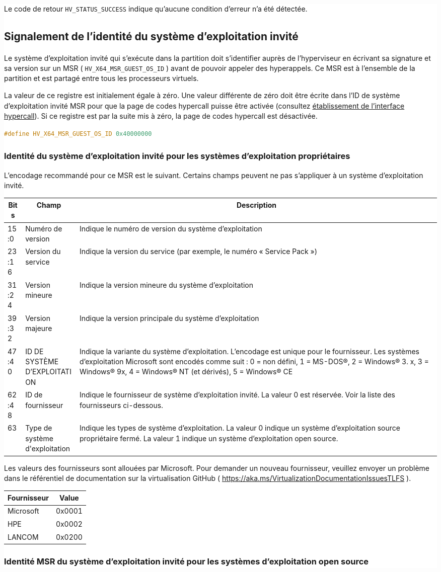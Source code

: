 Le code de retour `HV_STATUS_SUCCESS` indique qu’aucune condition d’erreur n’a été détectée.

## <a name="reporting-the-guest-os-identity"></a>Signalement de l’identité du système d’exploitation invité

Le système d’exploitation invité qui s’exécute dans la partition doit s’identifier auprès de l’hyperviseur en écrivant sa signature et sa version sur un MSR ( `HV_X64_MSR_GUEST_OS_ID` ) avant de pouvoir appeler des hyperappels. Ce MSR est à l’ensemble de la partition et est partagé entre tous les processeurs virtuels.

La valeur de ce registre est initialement égale à zéro. Une valeur différente de zéro doit être écrite dans l’ID de système d’exploitation invité MSR pour que la page de codes hypercall puisse être activée (consultez [établissement de l’interface hypercall](#establishing-the-hypercall-interface)). Si ce registre est par la suite mis à zéro, la page de codes hypercall est désactivée.

 ```c
#define HV_X64_MSR_GUEST_OS_ID 0x40000000
 ```

### <a name="guest-os-identity-for-proprietary-operating-systems"></a>Identité du système d’exploitation invité pour les systèmes d’exploitation propriétaires

L’encodage recommandé pour ce MSR est le suivant. Certains champs peuvent ne pas s’appliquer à un système d’exploitation invité.

| Bits      | Champ           | Description                                                                 |
|-----------|-----------------|-----------------------------------------------------------------------------|
| 15:0      | Numéro de version    | Indique le numéro de version du système d’exploitation                                        |
| 23:16     | Version du service | Indique la version du service (par exemple, le numéro « Service Pack »)          |
| 31:24     | Version mineure   | Indique la version mineure du système d’exploitation                                       |
| 39:32     | Version majeure   | Indique la version principale du système d’exploitation                                       |
| 47:40     | ID DE SYSTÈME D’EXPLOITATION           | Indique la variante du système d’exploitation. L’encodage est unique pour le fournisseur. Les systèmes d’exploitation Microsoft sont encodés comme suit : 0 = non défini, 1 = MS-DOS®, 2 = Windows® 3. x, 3 = Windows® 9x, 4 = Windows® NT (et dérivés), 5 = Windows® CE
| 62:48     | ID de fournisseur       | Indique le fournisseur de système d’exploitation invité. La valeur 0 est réservée. Voir la liste des fournisseurs ci-dessous.
| 63        | Type de système d'exploitation         | Indique les types de système d’exploitation. La valeur 0 indique un système d’exploitation source propriétaire fermé. La valeur 1 indique un système d’exploitation open source.

Les valeurs des fournisseurs sont allouées par Microsoft. Pour demander un nouveau fournisseur, veuillez envoyer un problème dans le référentiel de documentation sur la virtualisation GitHub ( <https://aka.ms/VirtualizationDocumentationIssuesTLFS> ).

| Fournisseur    | Value                                                                                |
|-----------|--------------------------------------------------------------------------------------|
| Microsoft | 0x0001                                                                               |
| HPE       | 0x0002                                                                               |
| LANCOM    | 0x0200                                                                               |

### <a name="guest-os-identity-msr-for-open-source-operating-systems"></a>Identité MSR du système d’exploitation invité pour les systèmes d’exploitation open source
